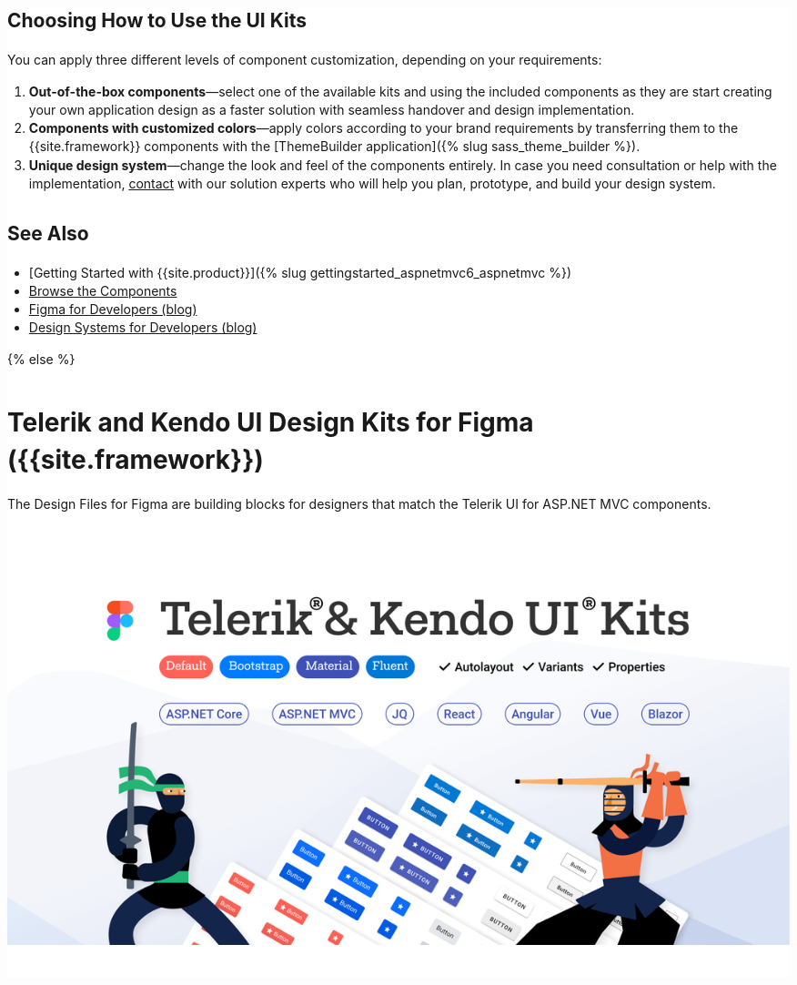 ## Choosing How to Use the UI Kits

You can apply three different levels of component customization, depending on your requirements: 

1. **Out-of-the-box components**&mdash;select one of the available kits and using the included components as they are start creating your own application design as a faster solution with seamless handover and design implementation.
1. **Components with customized colors**&mdash;apply colors according to your brand requirements by transferring them to the {{site.framework}} components with the [ThemeBuilder application]({% slug sass_theme_builder %}).
1. **Unique design system**&mdash;change the look and feel of the components entirely. In case you need consultation or help with the implementation, [contact](https://www.telerik.com/services/ui-ux-design) with our solution experts who will help you plan, prototype, and build your design system. 

## See Also

* [Getting Started with {{site.product}}]({% slug gettingstarted_aspnetmvc6_aspnetmvc %})
* [Browse the Components](https://demos.telerik.com/{{site.platform}}/)
* [Figma for Developers (blog)](https://www.telerik.com/blogs/figma-developers)
* [Design Systems for Developers (blog)](https://www.telerik.com/blogs/design-systems-developers)

{% else %}
# Telerik and Kendo UI Design Kits for Figma ({{site.framework}})

The Design Files for Figma are building blocks for designers that match the Telerik UI for ASP.NET MVC components.

<a href="https://www.figma.com/@progress" style="display: contents;" title="Download Telerik UI Kits">
<img src="../images/styling-ui-kits-for-figma.png" alt="Download Telerik UI Kits" style="margin: 30px 0; width: auto; height: auto; max-width: 100%;"/>
</a>

